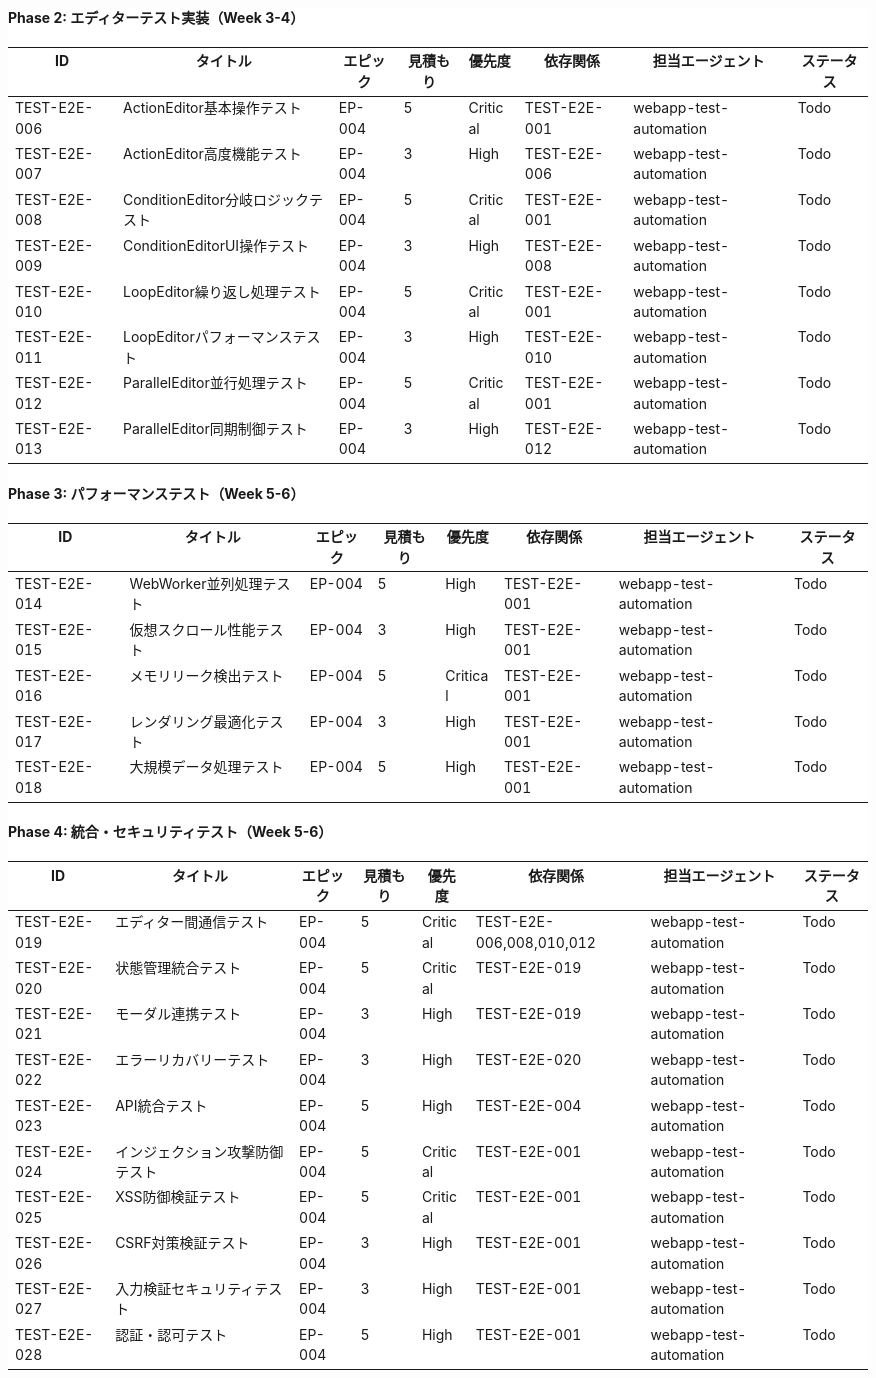 #### Phase 2: エディターテスト実装（Week 3-4）
| ID | タイトル | エピック | 見積もり | 優先度 | 依存関係 | 担当エージェント | ステータス |
|---|---|---|---|---|---|---|---|
| TEST-E2E-006 | ActionEditor基本操作テスト | EP-004 | 5 | Critical | TEST-E2E-001 | webapp-test-automation | Todo |
| TEST-E2E-007 | ActionEditor高度機能テスト | EP-004 | 3 | High | TEST-E2E-006 | webapp-test-automation | Todo |
| TEST-E2E-008 | ConditionEditor分岐ロジックテスト | EP-004 | 5 | Critical | TEST-E2E-001 | webapp-test-automation | Todo |
| TEST-E2E-009 | ConditionEditorUI操作テスト | EP-004 | 3 | High | TEST-E2E-008 | webapp-test-automation | Todo |
| TEST-E2E-010 | LoopEditor繰り返し処理テスト | EP-004 | 5 | Critical | TEST-E2E-001 | webapp-test-automation | Todo |
| TEST-E2E-011 | LoopEditorパフォーマンステスト | EP-004 | 3 | High | TEST-E2E-010 | webapp-test-automation | Todo |
| TEST-E2E-012 | ParallelEditor並行処理テスト | EP-004 | 5 | Critical | TEST-E2E-001 | webapp-test-automation | Todo |
| TEST-E2E-013 | ParallelEditor同期制御テスト | EP-004 | 3 | High | TEST-E2E-012 | webapp-test-automation | Todo |

#### Phase 3: パフォーマンステスト（Week 5-6）
| ID | タイトル | エピック | 見積もり | 優先度 | 依存関係 | 担当エージェント | ステータス |
|---|---|---|---|---|---|---|---|
| TEST-E2E-014 | WebWorker並列処理テスト | EP-004 | 5 | High | TEST-E2E-001 | webapp-test-automation | Todo |
| TEST-E2E-015 | 仮想スクロール性能テスト | EP-004 | 3 | High | TEST-E2E-001 | webapp-test-automation | Todo |
| TEST-E2E-016 | メモリリーク検出テスト | EP-004 | 5 | Critical | TEST-E2E-001 | webapp-test-automation | Todo |
| TEST-E2E-017 | レンダリング最適化テスト | EP-004 | 3 | High | TEST-E2E-001 | webapp-test-automation | Todo |
| TEST-E2E-018 | 大規模データ処理テスト | EP-004 | 5 | High | TEST-E2E-001 | webapp-test-automation | Todo |

#### Phase 4: 統合・セキュリティテスト（Week 5-6）
| ID | タイトル | エピック | 見積もり | 優先度 | 依存関係 | 担当エージェント | ステータス |
|---|---|---|---|---|---|---|---|
| TEST-E2E-019 | エディター間通信テスト | EP-004 | 5 | Critical | TEST-E2E-006,008,010,012 | webapp-test-automation | Todo |
| TEST-E2E-020 | 状態管理統合テスト | EP-004 | 5 | Critical | TEST-E2E-019 | webapp-test-automation | Todo |
| TEST-E2E-021 | モーダル連携テスト | EP-004 | 3 | High | TEST-E2E-019 | webapp-test-automation | Todo |
| TEST-E2E-022 | エラーリカバリーテスト | EP-004 | 3 | High | TEST-E2E-020 | webapp-test-automation | Todo |
| TEST-E2E-023 | API統合テスト | EP-004 | 5 | High | TEST-E2E-004 | webapp-test-automation | Todo |
| TEST-E2E-024 | インジェクション攻撃防御テスト | EP-004 | 5 | Critical | TEST-E2E-001 | webapp-test-automation | Todo |
| TEST-E2E-025 | XSS防御検証テスト | EP-004 | 5 | Critical | TEST-E2E-001 | webapp-test-automation | Todo |
| TEST-E2E-026 | CSRF対策検証テスト | EP-004 | 3 | High | TEST-E2E-001 | webapp-test-automation | Todo |
| TEST-E2E-027 | 入力検証セキュリティテスト | EP-004 | 3 | High | TEST-E2E-001 | webapp-test-automation | Todo |
| TEST-E2E-028 | 認証・認可テスト | EP-004 | 5 | High | TEST-E2E-001 | webapp-test-automation | Todo |
